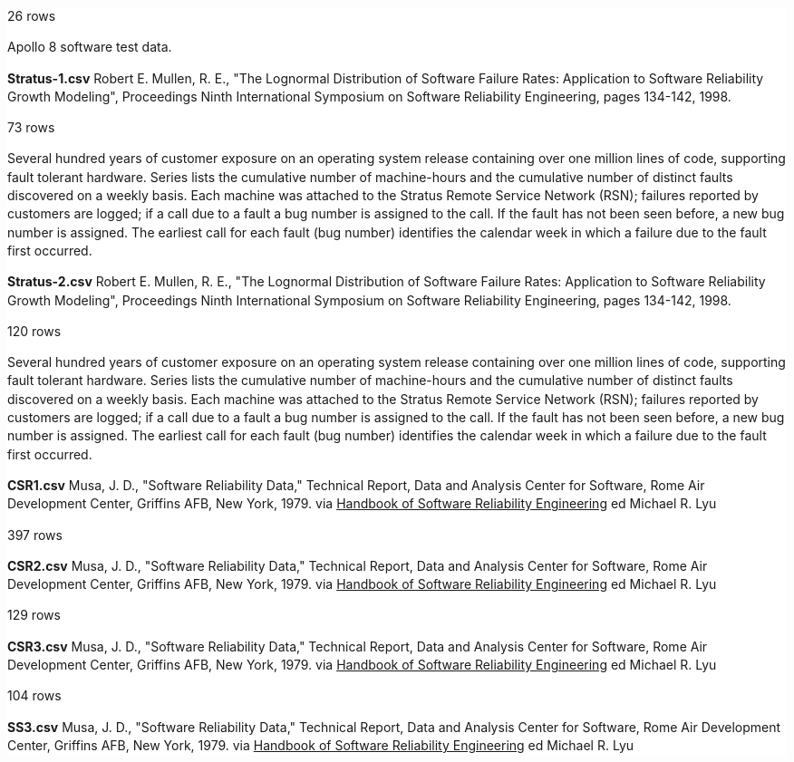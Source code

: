 26 rows

Apollo 8 software test data.

**Stratus-1.csv**
Robert E. Mullen, R. E., "The Lognormal Distribution of Software Failure Rates: Application to Software Reliability Growth Modeling", Proceedings Ninth International Symposium on Software Reliability Engineering, pages 134-142, 1998.

73 rows

Several hundred years of customer exposure on an operating system release containing over one million lines of code, supporting fault tolerant hardware. Series lists the cumulative number of machine-hours and the cumulative number of distinct faults discovered on a weekly basis. Each machine was attached to the Stratus Remote Service Network (RSN); failures reported by customers are logged; if a call due to a fault a bug number is assigned to the call. If the fault has not been seen before, a new bug number is assigned. The earliest call for each fault (bug number) identifies the calendar week in which a failure due to the fault first occurred.

**Stratus-2.csv**
Robert E. Mullen, R. E., "The Lognormal Distribution of Software Failure Rates: Application to Software Reliability Growth Modeling", Proceedings Ninth International Symposium on Software Reliability Engineering, pages 134-142, 1998.

120 rows

Several hundred years of customer exposure on an operating system release containing over one million lines of code, supporting fault tolerant hardware. Series lists the cumulative number of machine-hours and the cumulative number of distinct faults discovered on a weekly basis. Each machine was attached to the Stratus Remote Service Network (RSN); failures reported by customers are logged; if a call due to a fault a bug number is assigned to the call. If the fault has not been seen before, a new bug number is assigned. The earliest call for each fault (bug number) identifies the calendar week in which a failure due to the fault first occurred.

**CSR1.csv**
Musa, J. D., "Software Reliability Data," Technical Report, Data and Analysis Center for Software, Rome Air Development Center, Griffins AFB, New York, 1979.  via [Handbook of Software Reliability Engineering](https://www.cse.cuhk.edu.hk/~lyu/book/reliability/) ed Michael R. Lyu

397 rows

**CSR2.csv**
Musa, J. D., "Software Reliability Data," Technical Report, Data and Analysis Center for Software, Rome Air Development Center, Griffins AFB, New York, 1979.  via [Handbook of Software Reliability Engineering](https://www.cse.cuhk.edu.hk/~lyu/book/reliability/) ed Michael R. Lyu

129 rows

**CSR3.csv**
Musa, J. D., "Software Reliability Data," Technical Report, Data and Analysis Center for Software, Rome Air Development Center, Griffins AFB, New York, 1979.  via [Handbook of Software Reliability Engineering](https://www.cse.cuhk.edu.hk/~lyu/book/reliability/) ed Michael R. Lyu

104 rows

**SS3.csv**
Musa, J. D., "Software Reliability Data," Technical Report, Data and Analysis Center for Software, Rome Air Development Center, Griffins AFB, New York, 1979.  via [Handbook of Software Reliability Engineering](https://www.cse.cuhk.edu.hk/~lyu/book/reliability/) ed Michael R. Lyu
